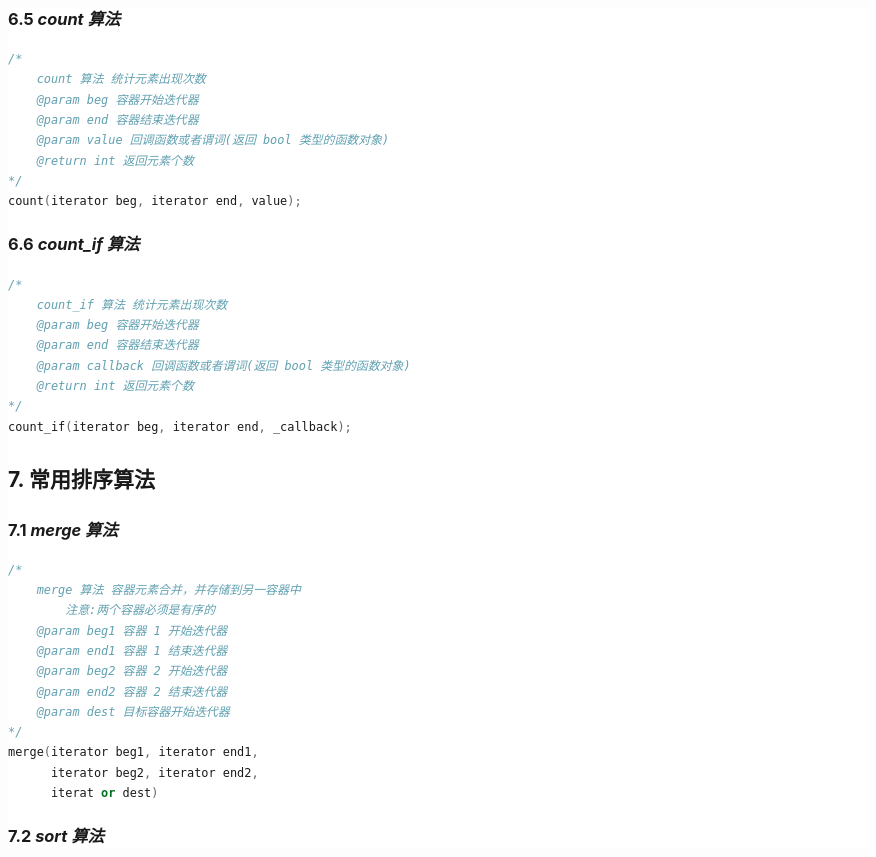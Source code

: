 



### 6.5 *count* *算法*

```c++
/*
	count 算法 统计元素出现次数
	@param beg 容器开始迭代器
	@param end 容器结束迭代器
	@param value 回调函数或者谓词(返回 bool 类型的函数对象)
	@return int 返回元素个数
*/
count(iterator beg, iterator end, value);
```





### 6.6 *count_if* *算法*

```c++
/*
	count_if 算法 统计元素出现次数
	@param beg 容器开始迭代器
	@param end 容器结束迭代器
	@param callback 回调函数或者谓词(返回 bool 类型的函数对象)
	@return int 返回元素个数
*/
count_if(iterator beg, iterator end, _callback);
```



## 7. 常用排序算法

### 7.1 *merge* *算法*

```c++
/*
	merge 算法 容器元素合并，并存储到另一容器中
		注意:两个容器必须是有序的
	@param beg1 容器 1 开始迭代器
	@param end1 容器 1 结束迭代器
	@param beg2 容器 2 开始迭代器
	@param end2 容器 2 结束迭代器
	@param dest 目标容器开始迭代器
*/
merge(iterator beg1, iterator end1, 
      iterator beg2, iterator end2, 
      iterat or dest)
```



### 7.2 *sort* *算法*
